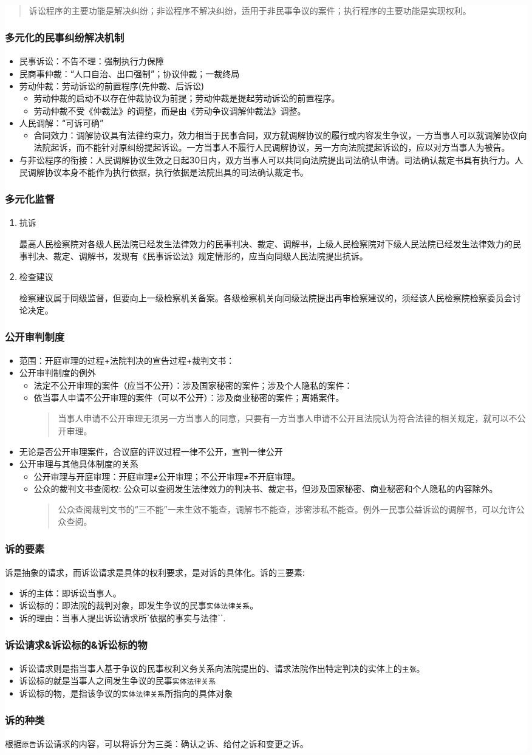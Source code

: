 > 诉讼程序的主要功能是解决纠纷；非讼程序不解决纠纷，适用于非民事争议的案件；执行程序的主要功能是实现权利。

### 多元化的民事纠纷解决机制

- 民事诉讼：不告不理：强制执行力保障
- 民商事仲裁：“人口自治、出口强制”；协议仲裁；一裁终局
- 劳动仲裁：劳动诉讼的前置程序(先仲裁、后诉讼)
    - 劳动仲裁的启动不以存在仲裁协议为前提；劳动仲裁是提起劳动诉讼的前置程序。
    - 劳动仲裁不受《仲裁法》的调整，而是由《劳动争议调解仲裁法》调整。
- 人民调解：“可诉可确”
    - 合同效力：调解协议具有法律约束力，效力相当于民事合同，双方就调解协议的履行或内容发生争议，一方当事人可以就调解协议向法院起诉，而不能针对原纠纷提起诉讼。一方当事人不履行人民调解协议，另一方向法院提起诉讼的，应以对方当事人为被告。
- 与非讼程序的衔接：人民调解协议生效之日起30日内，双方当事人可以共同向法院提出司法确认申请。司法确认裁定书具有执行力。人民调解协议本身不能作为执行依据，执行依据是法院出具的司法确认裁定书。


### 多元化监督
1. 抗诉

    最高人民检察院对各级人民法院已经发生法律效力的民事判决、裁定、调解书，上级人民检察院对下级人民法院已经发生法律效力的民事判决、裁定、调解书，发现有《民事诉讼法》规定情形的，应当向同级人民法院提出抗诉。

2. 检查建议
    
    检察建议属于同级监督，但要向上一级检察机关备案。各级检察机关向同级法院提出再审检察建议的，须经该人民检察院检察委员会讨论决定。


### 公开审判制度

- 范围：开庭审理的过程+法院判决的宣告过程+裁判文书：
- 公开审判制度的例外
    - 法定不公开审理的案件（应当不公开）：涉及国家秘密的案件；涉及个人隐私的案件：
    - 依当事人申请不公开审理的案件（可以不公开）：涉及商业秘密的案件；离婚案件。
        > 当事人申请不公开审理无须另一方当事人的同意，只要有一方当事人申请不公开且法院认为符合法律的相关规定，就可以不公开审理。
- 无论是否公开审理案件，合议庭的评议过程一律不公开，宣判一律公开
- 公开审理与其他具体制度的关系
    - 公开审理与开庭审理：开庭审理≠公开审理；不公开审理≠不开庭审理。
    - 公众的裁判文书查阅权: 公众可以查阅发生法律效力的判决书、裁定书，但涉及国家秘密、商业秘密和个人隐私的内容除外。
        > 公众查阅裁判文书的“三不能”一未生效不能查，调解书不能查，涉密涉私不能查。例外一民事公益诉讼的调解书，可以允许公众查阅。



### 诉的要素
诉是抽象的请求，而诉讼请求是具体的权利要求，是对诉的具体化。诉的三要素: 
- 诉的主体：即诉讼当事人。
- 诉讼标的：即法院的裁判对象，即发生争议的民事`实体法律关系`。 
- 诉的理由：当事人提出诉讼请求所`依据的事实与法律``.

### 诉讼请求&诉讼标的&诉讼标的物
- 诉讼请求则是指当事人基于争议的民事权利义务关系向法院提出的、请求法院作出特定判决的实体上的`主张`。
- 诉讼标的就是当事人之间发生争议的民事`实体法律关系`
- 诉讼标的物，是指该争议的`实体法律关系`所指向的具体对象

### 诉的种类
根据`原告`诉讼请求的内容，可以将诉分为三类：确认之诉、给付之诉和变更之诉。
